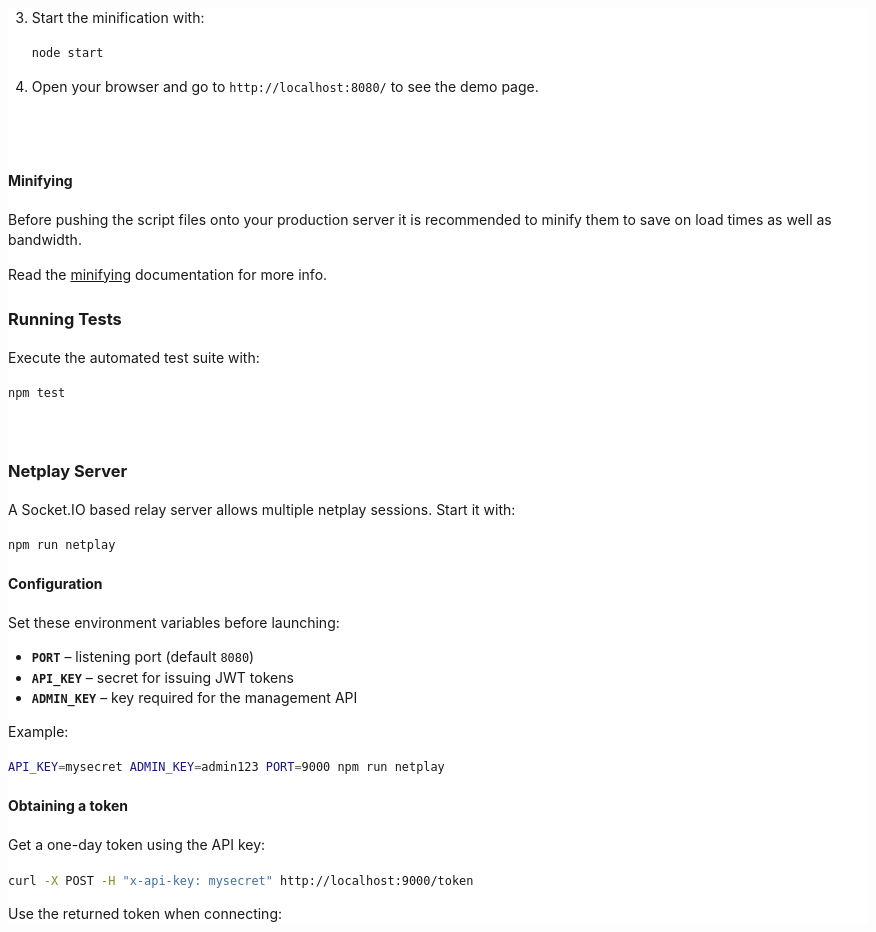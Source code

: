 3. Start the minification with:

   ```sh
   node start
   ```

4. Open your browser and go to `http://localhost:8080/` to see the demo page.

<br>

<br>

#### Minifying

Before pushing the script files onto your production server it is recommended to minify them to save on load times as well as bandwidth.

Read the [minifying](minify/README.md) documentation for more info.

### Running Tests

Execute the automated test suite with:

```sh
npm test
```

<br>

### Netplay Server

A Socket.IO based relay server allows multiple netplay sessions. Start it with:

```sh
npm run netplay
```


#### Configuration

Set these environment variables before launching:

- **`PORT`** – listening port (default `8080`)
- **`API_KEY`** – secret for issuing JWT tokens
- **`ADMIN_KEY`** – key required for the management API

Example:

```sh
API_KEY=mysecret ADMIN_KEY=admin123 PORT=9000 npm run netplay
```

#### Obtaining a token

Get a one-day token using the API key:

```sh
curl -X POST -H "x-api-key: mysecret" http://localhost:9000/token
```

Use the returned token when connecting:

